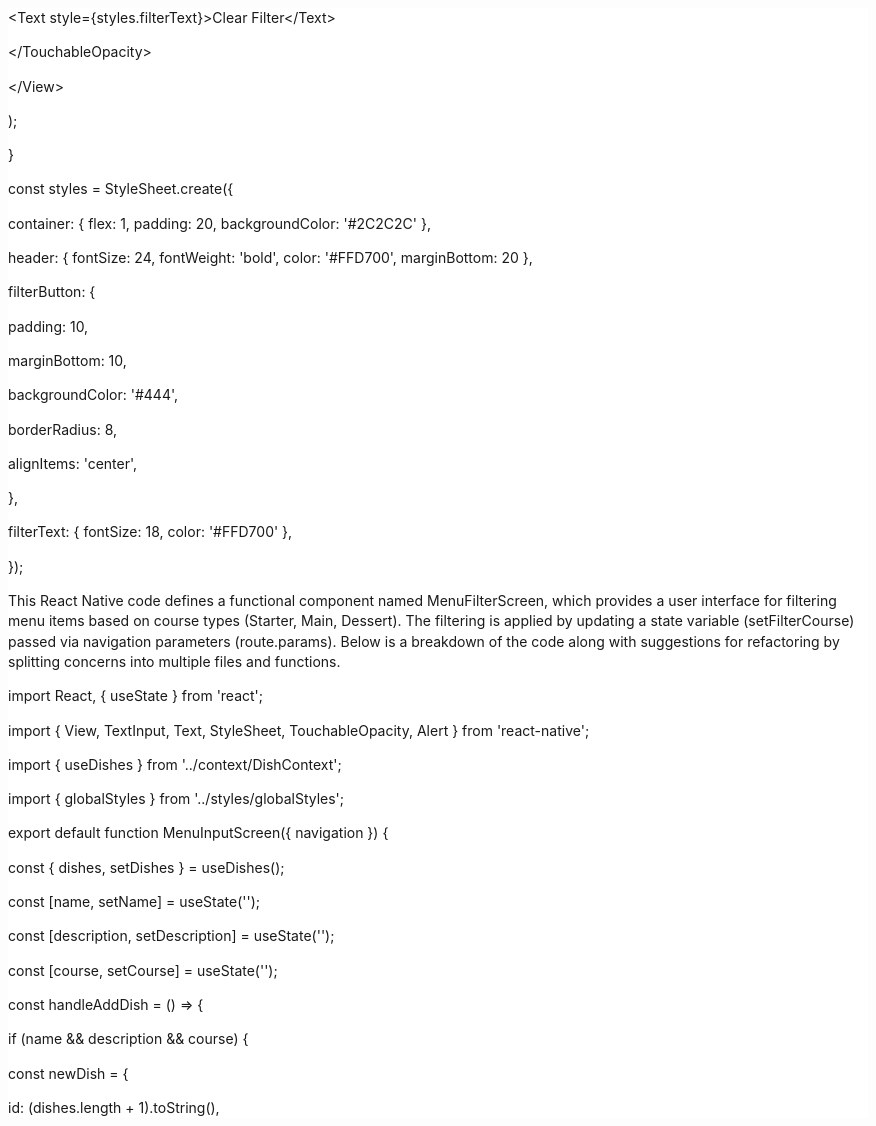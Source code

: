 &lt;Text style={styles.filterText}&gt;Clear Filter&lt;/Text&gt;

&lt;/TouchableOpacity&gt;

&lt;/View&gt;

);

}

const styles = StyleSheet.create({

container: { flex: 1, padding: 20, backgroundColor: '#2C2C2C' },

header: { fontSize: 24, fontWeight: 'bold', color: '#FFD700', marginBottom: 20 },

filterButton: {

padding: 10,

marginBottom: 10,

backgroundColor: '#444',

borderRadius: 8,

alignItems: 'center',

},

filterText: { fontSize: 18, color: '#FFD700' },

});

This React Native code defines a functional component named MenuFilterScreen, which provides a user interface for filtering menu items based on course types (Starter, Main, Dessert). The filtering is applied by updating a state variable (setFilterCourse) passed via navigation parameters (route.params). Below is a breakdown of the code along with suggestions for refactoring by splitting concerns into multiple files and functions.

import React, { useState } from 'react';

import { View, TextInput, Text, StyleSheet, TouchableOpacity, Alert } from 'react-native';

import { useDishes } from '../context/DishContext';

import { globalStyles } from '../styles/globalStyles';

export default function MenuInputScreen({ navigation }) {

const { dishes, setDishes } = useDishes();

const \[name, setName\] = useState('');

const \[description, setDescription\] = useState('');

const \[course, setCourse\] = useState('');

const handleAddDish = () => {

if (name && description && course) {

const newDish = {

id: (dishes.length + 1).toString(),
